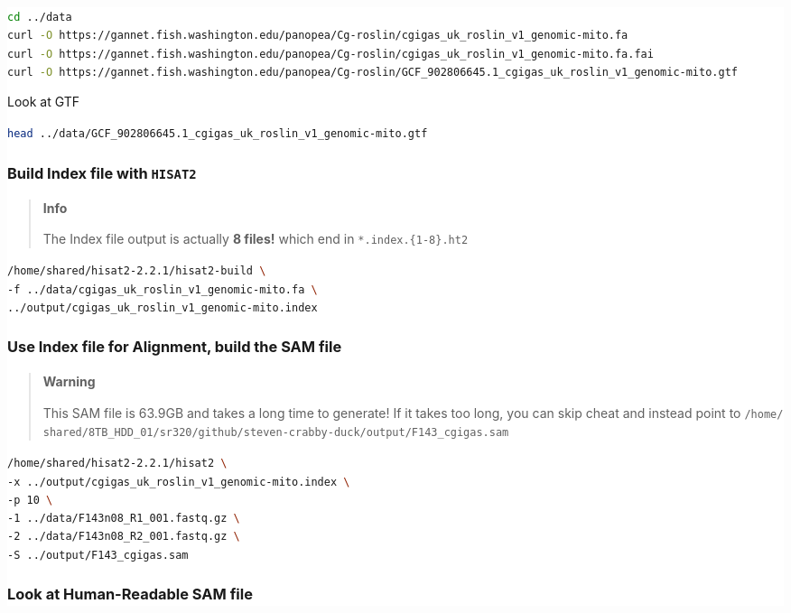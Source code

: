 </div>

``` bash
cd ../data
curl -O https://gannet.fish.washington.edu/panopea/Cg-roslin/cgigas_uk_roslin_v1_genomic-mito.fa
curl -O https://gannet.fish.washington.edu/panopea/Cg-roslin/cgigas_uk_roslin_v1_genomic-mito.fa.fai
curl -O https://gannet.fish.washington.edu/panopea/Cg-roslin/GCF_902806645.1_cgigas_uk_roslin_v1_genomic-mito.gtf
```

Look at GTF

``` bash
head ../data/GCF_902806645.1_cgigas_uk_roslin_v1_genomic-mito.gtf
```

### Build Index file with `HISAT2`

<div>

> **Info**
>
> The Index file output is actually **8 files!** which end in
> `*.index.{1-8}.ht2`

</div>

``` bash
/home/shared/hisat2-2.2.1/hisat2-build \
-f ../data/cgigas_uk_roslin_v1_genomic-mito.fa \
../output/cgigas_uk_roslin_v1_genomic-mito.index
```

### Use Index file for Alignment, build the SAM file

<div>

> **Warning**
>
> This SAM file is 63.9GB and takes a long time to generate! If it takes
> too long, you can skip cheat and instead point to
> `/home/shared/8TB_HDD_01/sr320/github/steven-crabby-duck/output/F143_cgigas.sam`

</div>

``` bash
/home/shared/hisat2-2.2.1/hisat2 \
-x ../output/cgigas_uk_roslin_v1_genomic-mito.index \
-p 10 \
-1 ../data/F143n08_R1_001.fastq.gz \
-2 ../data/F143n08_R2_001.fastq.gz \
-S ../output/F143_cgigas.sam
```

### Look at Human-Readable SAM file
